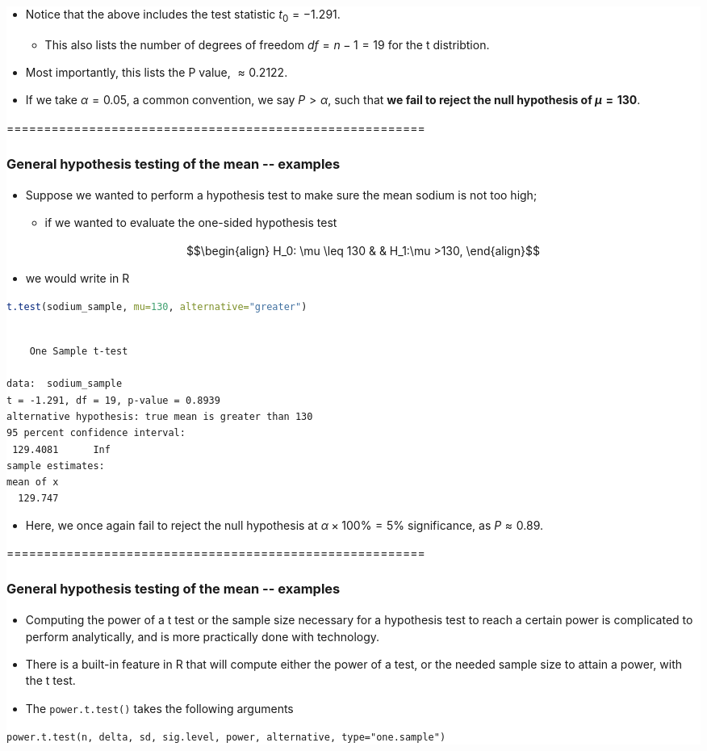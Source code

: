 * Notice that the above includes the test statistic $t_0 = -1.291$.

  * This also lists the number of degrees of freedom $df= n-1 = 19$ for the t distribtion.
  
* Most importantly, this lists the P value, $\approx 0.2122$.

* If we take $\alpha=0.05$, a common convention, we say $P> \alpha$, such that <strong>we fail to reject the null hypothesis of $\mu = 130$</strong>.


========================================================
### General hypothesis testing of the mean -- examples

* Suppose we wanted to perform a hypothesis test to make sure the mean sodium is not too high;

  * if we wanted to evaluate the one-sided hypothesis test

  $$\begin{align}
  H_0: \mu \leq 130 & & H_1:\mu >130,
  \end{align}$$
  
* we would write in R


```r
t.test(sodium_sample, mu=130, alternative="greater")
```

```

	One Sample t-test

data:  sodium_sample
t = -1.291, df = 19, p-value = 0.8939
alternative hypothesis: true mean is greater than 130
95 percent confidence interval:
 129.4081      Inf
sample estimates:
mean of x 
  129.747 
```

* Here, we once again fail to reject the null hypothesis at $\alpha\times 100\% = 5\%$ significance, as $P\approx 0.89$.


========================================================
### General hypothesis testing of the mean -- examples

* Computing the power of a t test or the sample size necessary for a hypothesis test to reach a certain power is complicated to perform analytically, and is more practically done with technology.

* There is a built-in feature in R that will compute either the power of a test, or the needed sample size to attain a power, with the t test.

* The `power.t.test()` takes the following arguments

```
power.t.test(n, delta, sd, sig.level, power, alternative, type="one.sample")
```
